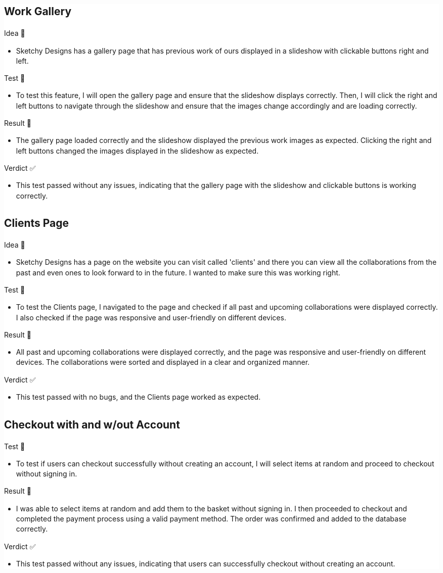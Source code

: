 

## Work Gallery 

Idea 🧠
* Sketchy Designs has a gallery page that has previous work of ours displayed in a slideshow with clickable buttons right and left.

Test 🥽
* To test this feature, I will open the gallery page and ensure that the slideshow displays correctly. Then, I will click the right and left buttons to navigate through the slideshow and ensure that the images change accordingly and are loading correctly.

Result 📝
*  The gallery page loaded correctly and the slideshow displayed the previous work images as expected. Clicking the right and left buttons changed the images displayed in the slideshow as expected.

Verdict ✅
* This test passed without any issues, indicating that the gallery page with the slideshow and clickable buttons is working correctly.


##  Clients Page

Idea 🧠
* Sketchy Designs has a page on the website you can visit called 'clients' and there you can view all the collaborations from the past and even ones to look forward to in the future. I wanted to make sure this was working right. 

Test 🥽
* To test the Clients page, I navigated to the page and checked if all past and upcoming collaborations were displayed correctly. I also checked if the page was responsive and user-friendly on different devices.

Result 📝
* All past and upcoming collaborations were displayed correctly, and the page was responsive and user-friendly on different devices. The collaborations were sorted and displayed in a clear and organized manner.

Verdict ✅
* This test passed with no bugs, and the Clients page worked as expected.


## Checkout with and w/out Account

Test 🥽
* To test if users can checkout successfully without creating an account, I will select items at random and proceed to checkout without signing in.

Result 📝
* I was able to select items at random and add them to the basket without signing in. I then proceeded to checkout and completed the payment process using a valid payment method. The order was confirmed and added to the database correctly.

Verdict ✅
* This test passed without any issues, indicating that users can successfully checkout without creating an account.
